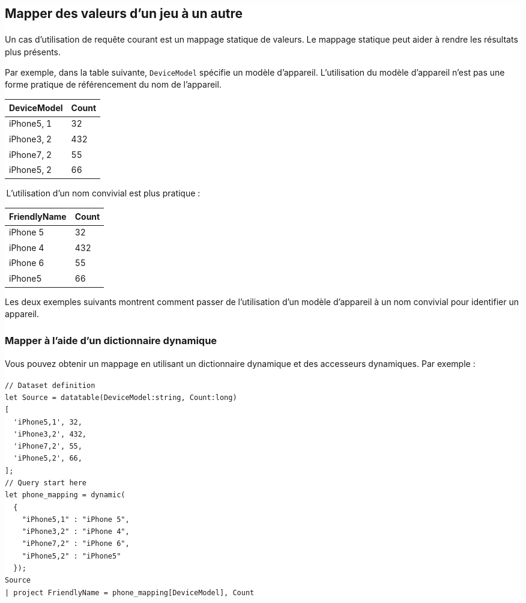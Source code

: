 ## <a name="map-values-from-one-set-to-another"></a>Mapper des valeurs d’un jeu à un autre

Un cas d’utilisation de requête courant est un mappage statique de valeurs. Le mappage statique peut aider à rendre les résultats plus présents.

Par exemple, dans la table suivante, `DeviceModel` spécifie un modèle d’appareil. L’utilisation du modèle d’appareil n’est pas une forme pratique de référencement du nom de l’appareil.  

|DeviceModel |Count 
|---|---
|iPhone5, 1 |32 
|iPhone3, 2 |432 
|iPhone7, 2 |55 
|iPhone5, 2 |66 

 L’utilisation d’un nom convivial est plus pratique :  

|FriendlyName |Count 
|---|---
|iPhone 5 |32 
|iPhone 4 |432 
|iPhone 6 |55 
|iPhone5 |66 

Les deux exemples suivants montrent comment passer de l’utilisation d’un modèle d’appareil à un nom convivial pour identifier un appareil.  

### <a name="map-by-using-a-dynamic-dictionary"></a>Mapper à l’aide d’un dictionnaire dynamique

Vous pouvez obtenir un mappage en utilisant un dictionnaire dynamique et des accesseurs dynamiques. Par exemple :


```kusto
// Dataset definition
let Source = datatable(DeviceModel:string, Count:long)
[
  'iPhone5,1', 32,
  'iPhone3,2', 432,
  'iPhone7,2', 55,
  'iPhone5,2', 66,
];
// Query start here
let phone_mapping = dynamic(
  {
    "iPhone5,1" : "iPhone 5",
    "iPhone3,2" : "iPhone 4",
    "iPhone7,2" : "iPhone 6",
    "iPhone5,2" : "iPhone5"
  });
Source 
| project FriendlyName = phone_mapping[DeviceModel], Count
```
